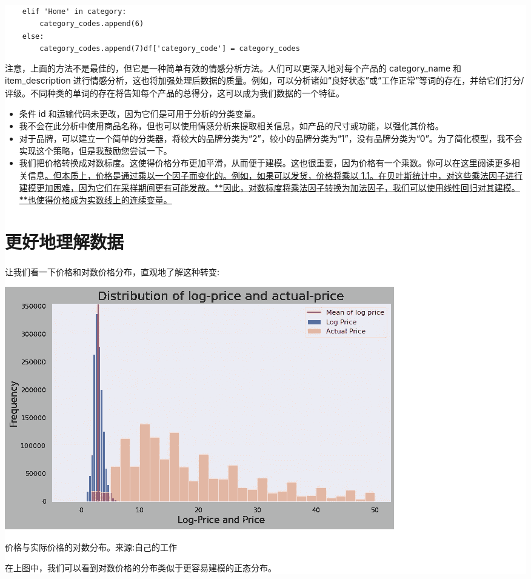 ```
    elif 'Home' in category:
        category_codes.append(6)
    else:
        category_codes.append(7)df['category_code'] = category_codes
```

注意，上面的方法不是最佳的，但它是一种简单有效的情感分析方法。人们可以更深入地对每个产品的 category_name 和 item_description 进行情感分析，这也将加强处理后数据的质量。例如，可以分析诸如“良好状态”或“工作正常”等词的存在，并给它们打分/评级。不同种类的单词的存在将告知每个产品的总得分，这可以成为我们数据的一个特征。

*   条件 id 和运输代码未更改，因为它们是可用于分析的分类变量。
*   我不会在此分析中使用商品名称，但也可以使用情感分析来提取相关信息，如产品的尺寸或功能，以强化其价格。
*   对于品牌，可以建立一个简单的分类器，将较大的品牌分类为“2”，较小的品牌分类为“1”，没有品牌分类为“0”。为了简化模型，我不会实现这个策略，但是我鼓励您尝试一下。
*   我们把价格转换成对数标度。这使得价格分布更加平滑，从而便于建模。这也很重要，因为价格有一个乘数。你可以在这里阅读更多相关信息[。但本质上，价格是通过乘以一个因子而变化的。例如，如果可以发货，价格将乘以 1.1。在贝叶斯统计中，对这些乘法因子进行建模更加困难，因为它们在采样期间更有可能发散。**因此，对数标度将乘法因子转换为加法因子，我们可以使用线性回归对其建模。**也使得价格成为实数线上的连续变量。](http://www.successware.net/support/pc/guides/Pricing/Pricing_Theory/The_Mechanics_Of_Pricing.htm)

# **更好地理解数据**

让我们看一下价格和对数价格分布，直观地了解这种转变:

![](img/1e373f1a807844513e9777dcdf53ffb9.png)

价格与实际价格的对数分布。来源:自己的工作

在上图中，我们可以看到对数价格的分布类似于更容易建模的正态分布。

